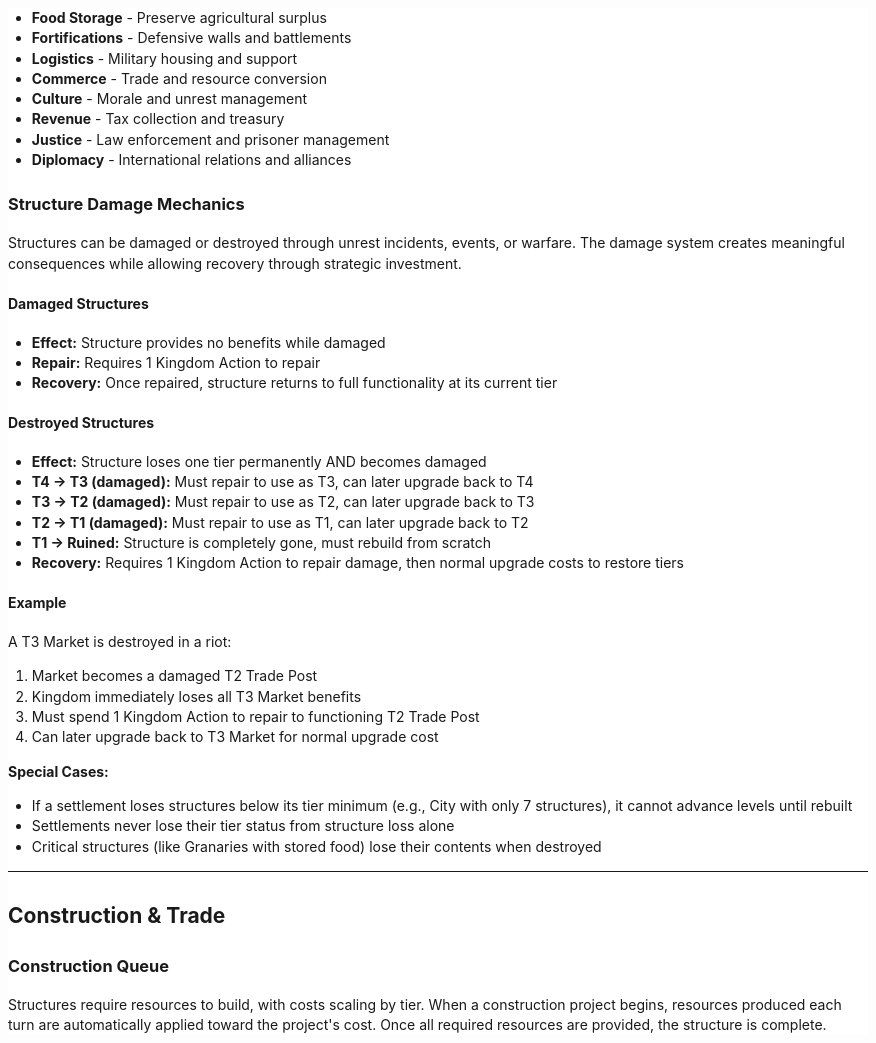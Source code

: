 - **Food Storage** - Preserve agricultural surplus
- **Fortifications** - Defensive walls and battlements
- **Logistics** - Military housing and support
- **Commerce** - Trade and resource conversion
- **Culture** - Morale and unrest management
- **Revenue** - Tax collection and treasury
- **Justice** - Law enforcement and prisoner management
- **Diplomacy** - International relations and alliances

### Structure Damage Mechanics

Structures can be damaged or destroyed through unrest incidents, events, or warfare. The damage system creates meaningful consequences while allowing recovery through strategic investment.

#### Damaged Structures

- **Effect:** Structure provides no benefits while damaged
- **Repair:** Requires 1 Kingdom Action to repair
- **Recovery:** Once repaired, structure returns to full functionality at its current tier

#### Destroyed Structures

- **Effect:** Structure loses one tier permanently AND becomes damaged
- **T4 → T3 (damaged):** Must repair to use as T3, can later upgrade back to T4
- **T3 → T2 (damaged):** Must repair to use as T2, can later upgrade back to T3
- **T2 → T1 (damaged):** Must repair to use as T1, can later upgrade back to T2
- **T1 → Ruined:** Structure is completely gone, must rebuild from scratch
- **Recovery:** Requires 1 Kingdom Action to repair damage, then normal upgrade costs to restore tiers

#### Example

A T3 Market is destroyed in a riot:

1. Market becomes a damaged T2 Trade Post
2. Kingdom immediately loses all T3 Market benefits
3. Must spend 1 Kingdom Action to repair to functioning T2 Trade Post
4. Can later upgrade back to T3 Market for normal upgrade cost

**Special Cases:**
- If a settlement loses structures below its tier minimum (e.g., City with only 7 structures), it cannot advance levels until rebuilt
- Settlements never lose their tier status from structure loss alone
- Critical structures (like Granaries with stored food) lose their contents when destroyed

---

## Construction & Trade

### Construction Queue

Structures require resources to build, with costs scaling by tier. When a construction project begins, resources produced each turn are automatically applied toward the project's cost. Once all required resources are provided, the structure is complete.

